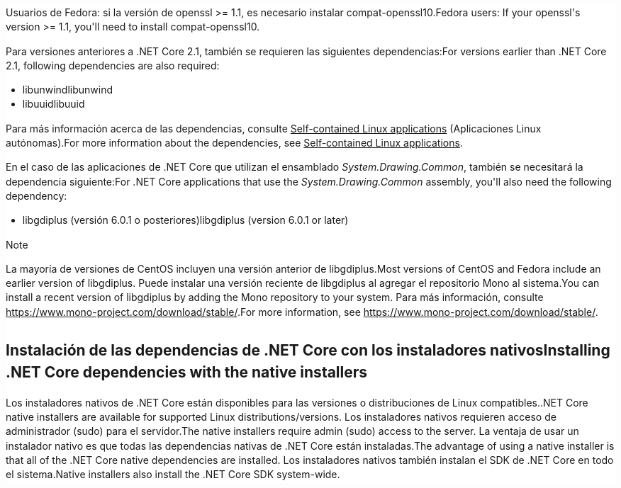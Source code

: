 <span data-ttu-id="82e66-265">Usuarios de Fedora: si la versión de openssl >= 1.1, es necesario instalar compat-openssl10.</span><span class="sxs-lookup"><span data-stu-id="82e66-265">Fedora users: If your openssl's version >= 1.1, you'll need to install compat-openssl10.</span></span>

<span data-ttu-id="82e66-266">Para versiones anteriores a .NET Core 2.1, también se requieren las siguientes dependencias:</span><span class="sxs-lookup"><span data-stu-id="82e66-266">For versions earlier than .NET Core 2.1, following dependencies are also required:</span></span>

- <span data-ttu-id="82e66-267">libunwind</span><span class="sxs-lookup"><span data-stu-id="82e66-267">libunwind</span></span>
- <span data-ttu-id="82e66-268">libuuid</span><span class="sxs-lookup"><span data-stu-id="82e66-268">libuuid</span></span>

<span data-ttu-id="82e66-269">Para más información acerca de las dependencias, consulte [Self-contained Linux applications](https://github.com/dotnet/core/blob/master/Documentation/self-contained-linux-apps.md) (Aplicaciones Linux autónomas).</span><span class="sxs-lookup"><span data-stu-id="82e66-269">For more information about the dependencies, see [Self-contained Linux applications](https://github.com/dotnet/core/blob/master/Documentation/self-contained-linux-apps.md).</span></span>

<span data-ttu-id="82e66-270">En el caso de las aplicaciones de .NET Core que utilizan el ensamblado *System.Drawing.Common*, también se necesitará la dependencia siguiente:</span><span class="sxs-lookup"><span data-stu-id="82e66-270">For .NET Core applications that use the *System.Drawing.Common* assembly, you'll also need the following dependency:</span></span>

* <span data-ttu-id="82e66-271">libgdiplus (versión 6.0.1 o posteriores)</span><span class="sxs-lookup"><span data-stu-id="82e66-271">libgdiplus (version 6.0.1 or later)</span></span>

> [!NOTE]
> <span data-ttu-id="82e66-272">La mayoría de versiones de CentOS incluyen una versión anterior de libgdiplus.</span><span class="sxs-lookup"><span data-stu-id="82e66-272">Most versions of CentOS and Fedora include an earlier version of libgdiplus.</span></span> <span data-ttu-id="82e66-273">Puede instalar una versión reciente de libgdiplus al agregar el repositorio Mono al sistema.</span><span class="sxs-lookup"><span data-stu-id="82e66-273">You can install a recent version of libgdiplus by adding the Mono repository to your system.</span></span> <span data-ttu-id="82e66-274">Para más información, consulte <https://www.mono-project.com/download/stable/>.</span><span class="sxs-lookup"><span data-stu-id="82e66-274">For more information, see <https://www.mono-project.com/download/stable/>.</span></span>

## <a name="installing-net-core-dependencies-with-the-native-installers"></a><span data-ttu-id="82e66-275">Instalación de las dependencias de .NET Core con los instaladores nativos</span><span class="sxs-lookup"><span data-stu-id="82e66-275">Installing .NET Core dependencies with the native installers</span></span>

<span data-ttu-id="82e66-276">Los instaladores nativos de .NET Core están disponibles para las versiones o distribuciones de Linux compatibles.</span><span class="sxs-lookup"><span data-stu-id="82e66-276">.NET Core native installers are available for supported Linux distributions/versions.</span></span> <span data-ttu-id="82e66-277">Los instaladores nativos requieren acceso de administrador (sudo) para el servidor.</span><span class="sxs-lookup"><span data-stu-id="82e66-277">The native installers require admin (sudo) access to the server.</span></span> <span data-ttu-id="82e66-278">La ventaja de usar un instalador nativo es que todas las dependencias nativas de .NET Core están instaladas.</span><span class="sxs-lookup"><span data-stu-id="82e66-278">The advantage of using a native installer is that all of the .NET Core native dependencies are installed.</span></span> <span data-ttu-id="82e66-279">Los instaladores nativos también instalan el SDK de .NET Core en todo el sistema.</span><span class="sxs-lookup"><span data-stu-id="82e66-279">Native installers also install the .NET Core SDK system-wide.</span></span>
